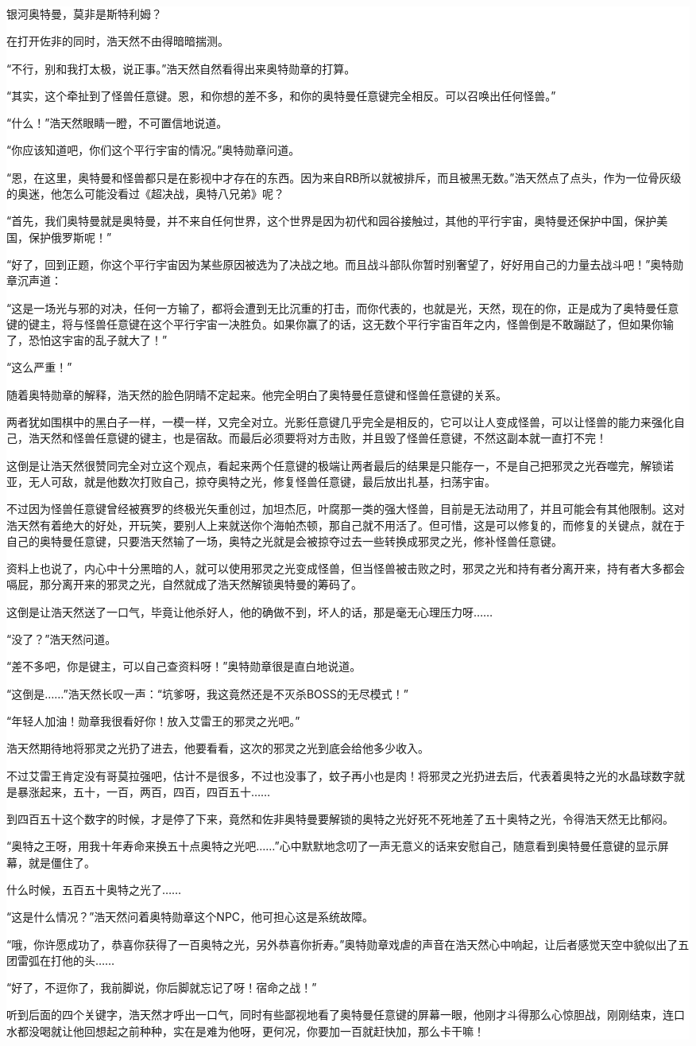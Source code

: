 银河奥特曼，莫非是斯特利姆？

在打开佐非的同时，浩天然不由得暗暗揣测。

“不行，别和我打太极，说正事。”浩天然自然看得出来奥特勋章的打算。

“其实，这个牵扯到了怪兽任意键。恩，和你想的差不多，和你的奥特曼任意键完全相反。可以召唤出任何怪兽。”

“什么！”浩天然眼睛一瞪，不可置信地说道。

“你应该知道吧，你们这个平行宇宙的情况。”奥特勋章问道。

“恩，在这里，奥特曼和怪兽都只是在影视中才存在的东西。因为来自RB所以就被排斥，而且被黑无数。”浩天然点了点头，作为一位骨灰级的奥迷，他怎么可能没看过《超决战，奥特八兄弟》呢？

“首先，我们奥特曼就是奥特曼，并不来自任何世界，这个世界是因为初代和园谷接触过，其他的平行宇宙，奥特曼还保护中国，保护美国，保护俄罗斯呢！”

“好了，回到正题，你这个平行宇宙因为某些原因被选为了决战之地。而且战斗部队你暂时别奢望了，好好用自己的力量去战斗吧！”奥特勋章沉声道：

“这是一场光与邪的对决，任何一方输了，都将会遭到无比沉重的打击，而你代表的，也就是光，天然，现在的你，正是成为了奥特曼任意键的键主，将与怪兽任意键在这个平行宇宙一决胜负。如果你赢了的话，这无数个平行宇宙百年之内，怪兽倒是不敢蹦跶了，但如果你输了，恐怕这宇宙的乱子就大了！”

“这么严重！”

随着奥特勋章的解释，浩天然的脸色阴晴不定起来。他完全明白了奥特曼任意键和怪兽任意键的关系。

两者犹如围棋中的黑白子一样，一模一样，又完全对立。光影任意键几乎完全是相反的，它可以让人变成怪兽，可以让怪兽的能力来强化自己，浩天然和怪兽任意键的键主，也是宿敌。而最后必须要将对方击败，并且毁了怪兽任意键，不然这副本就一直打不完！

这倒是让浩天然很赞同完全对立这个观点，看起来两个任意键的极端让两者最后的结果是只能存一，不是自己把邪灵之光吞噬完，解锁诺亚，无人可敌，就是他数次打败自己，掠夺奥特之光，修复怪兽任意键，最后放出扎基，扫荡宇宙。

不过因为怪兽任意键曾经被赛罗的终极光矢重创过，加坦杰厄，叶腐那一类的强大怪兽，目前是无法动用了，并且可能会有其他限制。这对浩天然有着绝大的好处，开玩笑，要别人上来就送你个海帕杰顿，那自己就不用活了。但可惜，这是可以修复的，而修复的关键点，就在于自己的奥特曼任意键，只要浩天然输了一场，奥特之光就是会被掠夺过去一些转换成邪灵之光，修补怪兽任意键。

资料上也说了，内心中十分黑暗的人，就可以使用邪灵之光变成怪兽，但当怪兽被击败之时，邪灵之光和持有者分离开来，持有者大多都会嗝屁，那分离开来的邪灵之光，自然就成了浩天然解锁奥特曼的筹码了。

这倒是让浩天然送了一口气，毕竟让他杀好人，他的确做不到，坏人的话，那是毫无心理压力呀……

“没了？”浩天然问道。

“差不多吧，你是键主，可以自己查资料呀！”奥特勋章很是直白地说道。

“这倒是……”浩天然长叹一声：“坑爹呀，我这竟然还是不灭杀BOSS的无尽模式！”

“年轻人加油！勋章我很看好你！放入艾雷王的邪灵之光吧。”

浩天然期待地将邪灵之光扔了进去，他要看看，这次的邪灵之光到底会给他多少收入。

不过艾雷王肯定没有哥莫拉强吧，估计不是很多，不过也没事了，蚊子再小也是肉！将邪灵之光扔进去后，代表着奥特之光的水晶球数字就是暴涨起来，五十，一百，两百，四百，四百五十……

到四百五十这个数字的时候，才是停了下来，竟然和佐非奥特曼要解锁的奥特之光好死不死地差了五十奥特之光，令得浩天然无比郁闷。

“奥特之王呀，用我十年寿命来换五十点奥特之光吧……”心中默默地念叨了一声无意义的话来安慰自己，随意看到奥特曼任意键的显示屏幕，就是僵住了。

什么时候，五百五十奥特之光了……

“这是什么情况？”浩天然问着奥特勋章这个NPC，他可担心这是系统故障。

“哦，你许愿成功了，恭喜你获得了一百奥特之光，另外恭喜你折寿。”奥特勋章戏虐的声音在浩天然心中响起，让后者感觉天空中貌似出了五团雷弧在打他的头……

“好了，不逗你了，我前脚说，你后脚就忘记了呀！宿命之战！”

听到后面的四个关键字，浩天然才呼出一口气，同时有些鄙视地看了奥特曼任意键的屏幕一眼，他刚才斗得那么心惊胆战，刚刚结束，连口水都没喝就让他回想起之前种种，实在是难为他呀，更何况，你要加一百就赶快加，那么卡干嘛！
